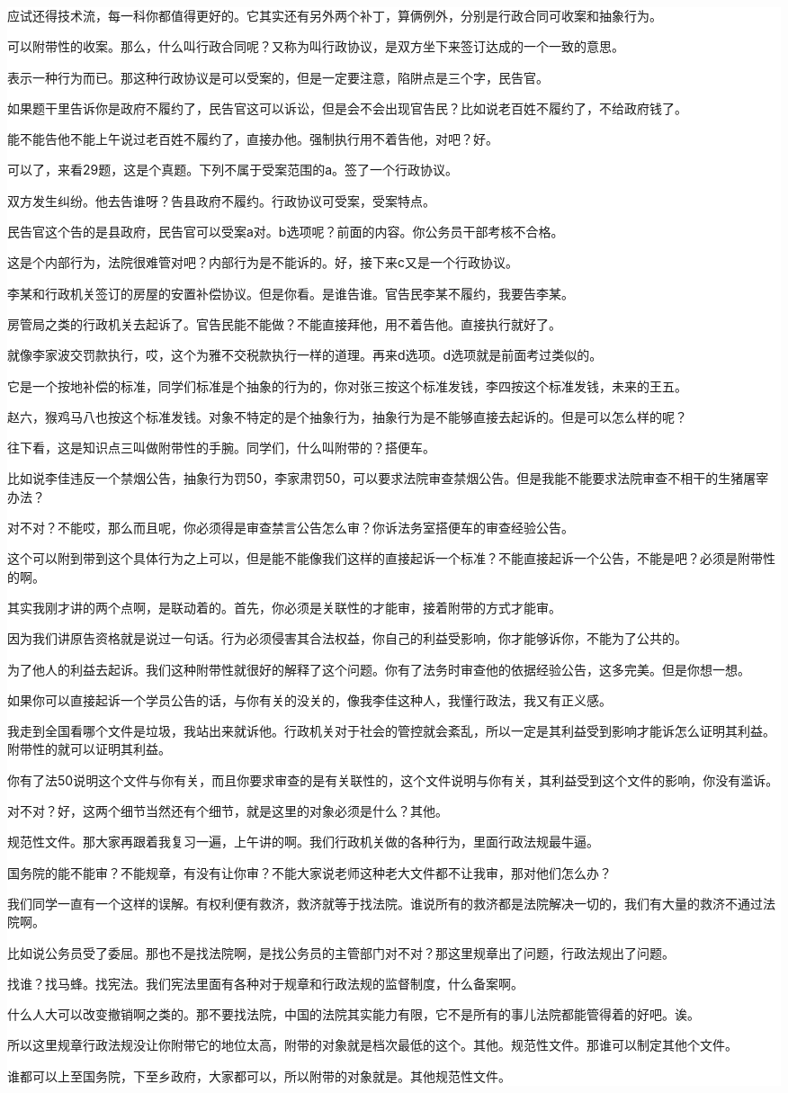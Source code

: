 应试还得技术流，每一科你都值得更好的。它其实还有另外两个补丁，算俩例外，分别是行政合同可收案和抽象行为。

可以附带性的收案。那么，什么叫行政合同呢？又称为叫行政协议，是双方坐下来签订达成的一个一致的意思。

表示一种行为而已。那这种行政协议是可以受案的，但是一定要注意，陷阱点是三个字，民告官。

如果题干里告诉你是政府不履约了，民告官这可以诉讼，但是会不会出现官告民？比如说老百姓不履约了，不给政府钱了。

能不能告他不能上午说过老百姓不履约了，直接办他。强制执行用不着告他，对吧？好。

可以了，来看29题，这是个真题。下列不属于受案范围的a。签了一个行政协议。

双方发生纠纷。他去告谁呀？告县政府不履约。行政协议可受案，受案特点。

民告官这个告的是县政府，民告官可以受案a对。b选项呢？前面的内容。你公务员干部考核不合格。

这是个内部行为，法院很难管对吧？内部行为是不能诉的。好，接下来c又是一个行政协议。

李某和行政机关签订的房屋的安置补偿协议。但是你看。是谁告谁。官告民李某不履约，我要告李某。

房管局之类的行政机关去起诉了。官告民能不能做？不能直接拜他，用不着告他。直接执行就好了。

就像李家波交罚款执行，哎，这个为雅不交税款执行一样的道理。再来d选项。d选项就是前面考过类似的。

它是一个按地补偿的标准，同学们标准是个抽象的行为的，你对张三按这个标准发钱，李四按这个标准发钱，未来的王五。

赵六，猴鸡马八也按这个标准发钱。对象不特定的是个抽象行为，抽象行为是不能够直接去起诉的。但是可以怎么样的呢？

往下看，这是知识点三叫做附带性的手腕。同学们，什么叫附带的？搭便车。

比如说李佳违反一个禁烟公告，抽象行为罚50，李家肃罚50，可以要求法院审查禁烟公告。但是我能不能要求法院审查不相干的生猪屠宰办法？

对不对？不能哎，那么而且呢，你必须得是审查禁言公告怎么审？你诉法务室搭便车的审查经验公告。

这个可以附到带到这个具体行为之上可以，但是能不能像我们这样的直接起诉一个标准？不能直接起诉一个公告，不能是吧？必须是附带性的啊。

其实我刚才讲的两个点啊，是联动着的。首先，你必须是关联性的才能审，接着附带的方式才能审。

因为我们讲原告资格就是说过一句话。行为必须侵害其合法权益，你自己的利益受影响，你才能够诉你，不能为了公共的。

为了他人的利益去起诉。我们这种附带性就很好的解释了这个问题。你有了法务时审查他的依据经验公告，这多完美。但是你想一想。

如果你可以直接起诉一个学员公告的话，与你有关的没关的，像我李佳这种人，我懂行政法，我又有正义感。

我走到全国看哪个文件是垃圾，我站出来就诉他。行政机关对于社会的管控就会紊乱，所以一定是其利益受到影响才能诉怎么证明其利益。附带性的就可以证明其利益。

你有了法50说明这个文件与你有关，而且你要求审查的是有关联性的，这个文件说明与你有关，其利益受到这个文件的影响，你没有滥诉。

对不对？好，这两个细节当然还有个细节，就是这里的对象必须是什么？其他。

规范性文件。那大家再跟着我复习一遍，上午讲的啊。我们行政机关做的各种行为，里面行政法规最牛逼。

国务院的能不能审？不能规章，有没有让你审？不能大家说老师这种老大文件都不让我审，那对他们怎么办？

我们同学一直有一个这样的误解。有权利便有救济，救济就等于找法院。谁说所有的救济都是法院解决一切的，我们有大量的救济不通过法院啊。

比如说公务员受了委屈。那也不是找法院啊，是找公务员的主管部门对不对？那这里规章出了问题，行政法规出了问题。

找谁？找马蜂。找宪法。我们宪法里面有各种对于规章和行政法规的监督制度，什么备案啊。

什么人大可以改变撤销啊之类的。那不要找法院，中国的法院其实能力有限，它不是所有的事儿法院都能管得着的好吧。诶。

所以这里规章行政法规没让你附带它的地位太高，附带的对象就是档次最低的这个。其他。规范性文件。那谁可以制定其他个文件。

谁都可以上至国务院，下至乡政府，大家都可以，所以附带的对象就是。其他规范性文件。
